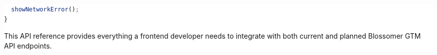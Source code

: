 ```javascript
  showNetworkError();
}
```

This API reference provides everything a frontend developer needs to integrate with both current and planned Blossomer GTM API endpoints.